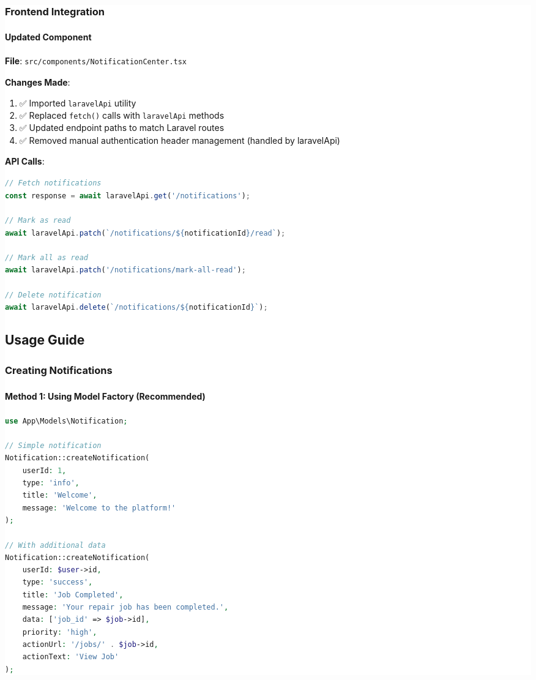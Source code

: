 ### Frontend Integration

#### Updated Component
**File**: `src/components/NotificationCenter.tsx`

**Changes Made**:
1. ✅ Imported `laravelApi` utility
2. ✅ Replaced `fetch()` calls with `laravelApi` methods
3. ✅ Updated endpoint paths to match Laravel routes
4. ✅ Removed manual authentication header management (handled by laravelApi)

**API Calls**:
```typescript
// Fetch notifications
const response = await laravelApi.get('/notifications');

// Mark as read
await laravelApi.patch(`/notifications/${notificationId}/read`);

// Mark all as read
await laravelApi.patch('/notifications/mark-all-read');

// Delete notification
await laravelApi.delete(`/notifications/${notificationId}`);
```

## Usage Guide

### Creating Notifications

#### Method 1: Using Model Factory (Recommended)
```php
use App\Models\Notification;

// Simple notification
Notification::createNotification(
    userId: 1,
    type: 'info',
    title: 'Welcome',
    message: 'Welcome to the platform!'
);

// With additional data
Notification::createNotification(
    userId: $user->id,
    type: 'success',
    title: 'Job Completed',
    message: 'Your repair job has been completed.',
    data: ['job_id' => $job->id],
    priority: 'high',
    actionUrl: '/jobs/' . $job->id,
    actionText: 'View Job'
);
```
